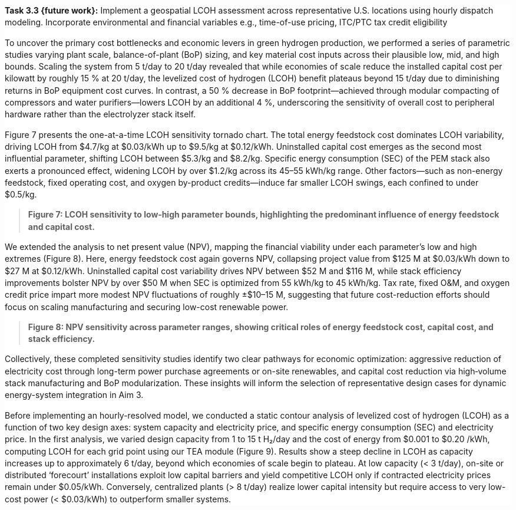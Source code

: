 



**Task 3.3 {future work}:** Implement a geospatial LCOH assessment across representative U.S. locations using hourly dispatch modeling. Incorporate environmental and financial variables e.g., time-of-use pricing, ITC/PTC tax credit eligibility










To uncover the primary cost bottlenecks and economic levers in green hydrogen production, we performed a series of parametric studies varying plant scale, balance-of-plant (BoP) sizing, and key material cost inputs across their plausible low, mid, and high bounds. Scaling the system from 5 t/day to 20 t/day revealed that while economies of scale reduce the installed capital cost per kilowatt by roughly 15 % at 20 t/day, the levelized cost of hydrogen (LCOH) benefit plateaus beyond 15 t/day due to diminishing returns in BoP equipment cost curves. In contrast, a 50 % decrease in BoP footprint—achieved through modular compacting of compressors and water purifiers—lowers LCOH by an additional 4 %, underscoring the sensitivity of overall cost to peripheral hardware rather than the electrolyzer stack itself.

Figure 7 presents the one-at-a-time LCOH sensitivity tornado chart. The total energy feedstock cost dominates LCOH variability, driving LCOH from $4.7/kg at $0.03/kWh up to $9.5/kg at $0.12/kWh. Uninstalled capital cost emerges as the second most influential parameter, shifting LCOH between $5.3/kg and $8.2/kg. Specific energy consumption (SEC) of the PEM stack also exerts a pronounced effect, widening LCOH by over $1.2/kg across its 45–55 kWh/kg range. Other factors—such as non-energy feedstock, fixed operating cost, and oxygen by-product credits—induce far smaller LCOH swings, each confined to under $0.5/kg.

> **Figure 7: LCOH sensitivity to low‐high parameter bounds, highlighting the predominant influence of energy feedstock and capital cost.**

We extended the analysis to net present value (NPV), mapping the financial viability under each parameter’s low and high extremes (Figure 8). Here, energy feedstock cost again governs NPV, collapsing project value from $125 M at $0.03/kWh down to $27 M at $0.12/kWh. Uninstalled capital cost variability drives NPV between $52 M and $116 M, while stack efficiency improvements bolster NPV by over $50 M when SEC is optimized from 55 kWh/kg to 45 kWh/kg. Tax rate, fixed O&M, and oxygen credit price impart more modest NPV fluctuations of roughly ±$10–15 M, suggesting that future cost-reduction efforts should focus on scaling manufacturing and securing low-cost renewable power.

> **Figure 8: NPV sensitivity across parameter ranges, showing critical roles of energy feedstock cost, capital cost, and stack efficiency.**

Collectively, these completed sensitivity studies identify two clear pathways for economic optimization: aggressive reduction of electricity cost through long-term power purchase agreements or on-site renewables, and capital cost reduction via high‐volume stack manufacturing and BoP modularization. These insights will inform the selection of representative design cases for dynamic energy-system integration in Aim 3.


Before implementing an hourly-resolved model, we conducted a static contour analysis of levelized cost of hydrogen (LCOH) as a function of two key design axes: system capacity and electricity price, and specific energy consumption (SEC) and electricity price. In the first analysis, we varied design capacity from 1 to 15 t H₂/day and the cost of energy from $0.001 to $0.20 /kWh, computing LCOH for each grid point using our TEA module (Figure 9). Results show a steep decline in LCOH as capacity increases up to approximately 6 t/day, beyond which economies of scale begin to plateau. At low capacity (< 3 t/day), on-site or distributed ‘forecourt’ installations exploit low capital barriers and yield competitive LCOH only if contracted electricity prices remain under $0.05/kWh. Conversely, centralized plants (> 8 t/day) realize lower capital intensity but require access to very low-cost power (< $0.03/kWh) to outperform smaller systems.
